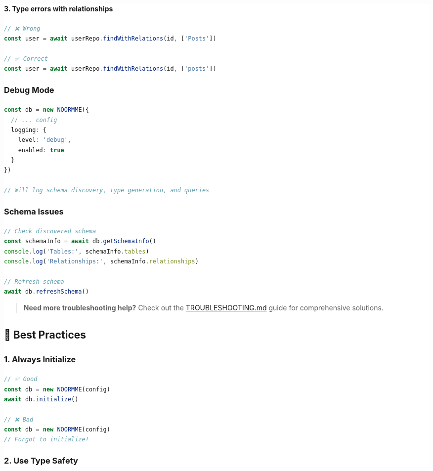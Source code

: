 #### 3. Type errors with relationships
```typescript
// ❌ Wrong
const user = await userRepo.findWithRelations(id, ['Posts'])

// ✅ Correct
const user = await userRepo.findWithRelations(id, ['posts'])
```

### Debug Mode

```typescript
const db = new NOORMME({
  // ... config
  logging: {
    level: 'debug',
    enabled: true
  }
})

// Will log schema discovery, type generation, and queries
```

### Schema Issues

```typescript
// Check discovered schema
const schemaInfo = await db.getSchemaInfo()
console.log('Tables:', schemaInfo.tables)
console.log('Relationships:', schemaInfo.relationships)

// Refresh schema
await db.refreshSchema()
```

> **Need more troubleshooting help?** Check out the [TROUBLESHOOTING.md](./TROUBLESHOOTING.md) guide for comprehensive solutions.

## 🎯 Best Practices

### 1. Always Initialize

```typescript
// ✅ Good
const db = new NOORMME(config)
await db.initialize()

// ❌ Bad
const db = new NOORMME(config)
// Forgot to initialize!
```

### 2. Use Type Safety
